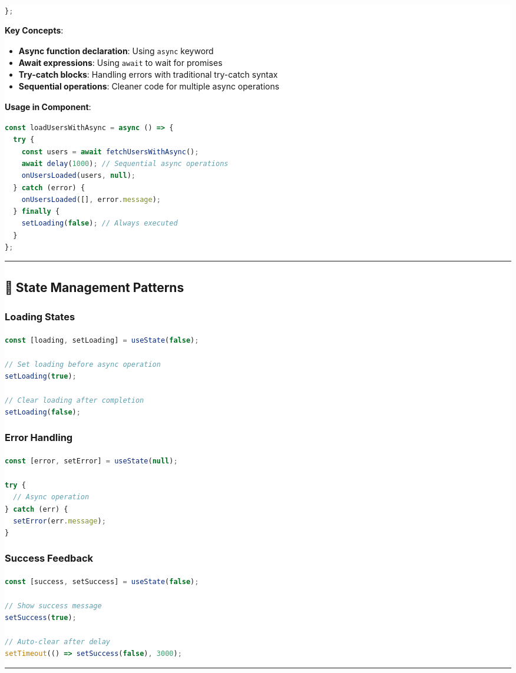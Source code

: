 ```javascript
};
```

**Key Concepts**:
- **Async function declaration**: Using `async` keyword
- **Await expressions**: Using `await` to wait for promises
- **Try-catch blocks**: Handling errors with traditional try-catch syntax
- **Sequential operations**: Cleaner code for multiple async operations

**Usage in Component**:
```javascript
const loadUsersWithAsync = async () => {
  try {
    const users = await fetchUsersWithAsync();
    await delay(1000); // Sequential async operations
    onUsersLoaded(users, null);
  } catch (error) {
    onUsersLoaded([], error.message);
  } finally {
    setLoading(false); // Always executed
  }
};
```

---

## 🔄 State Management Patterns

### Loading States
```javascript
const [loading, setLoading] = useState(false);

// Set loading before async operation
setLoading(true);

// Clear loading after completion
setLoading(false);
```

### Error Handling
```javascript
const [error, setError] = useState(null);

try {
  // Async operation
} catch (err) {
  setError(err.message);
}
```

### Success Feedback
```javascript
const [success, setSuccess] = useState(false);

// Show success message
setSuccess(true);

// Auto-clear after delay
setTimeout(() => setSuccess(false), 3000);
```

---